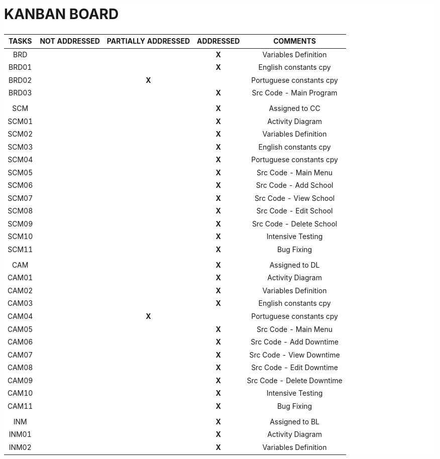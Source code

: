 # KANBAN BOARD

| TASKS | NOT ADDRESSED | PARTIALLY ADDRESSED | ADDRESSED |          COMMENTS           |
|:-----:|:-------------:|:-------------------:|:---------:|:---------------------------:|
|  BRD  |               |                     |   **X**   |      Variables Definition   |
| BRD01 |               |                     |   **X**   |     English constants cpy   |
| BRD02 |               |        **X**        |           |   Portuguese constants cpy  |
| BRD03 |               |                     |   **X**   |   Src Code - Main Program   |
|       |               |                     |           |                             |
|  SCM  |               |                     |   **X**   |         Assigned to CC      |
| SCM01 |               |                     |   **X**   |        Activity Diagram     |
| SCM02 |               |                     |   **X**   |      Variables Definition   |
| SCM03 |               |                     |   **X**   |     English constants cpy   |
| SCM04 |               |                     |   **X**   |   Portuguese constants cpy  |
| SCM05 |               |                     |   **X**   |     Src Code - Main Menu    |
| SCM06 |               |                     |   **X**   |    Src Code - Add School    |
| SCM07 |               |                     |   **X**   |    Src Code - View School   |
| SCM08 |               |                     |   **X**   |    Src Code - Edit School   |
| SCM09 |               |                     |   **X**   |   Src Code - Delete School  |
| SCM10 |               |                     |   **X**   |       Intensive Testing     |
| SCM11 |               |                     |   **X**   |          Bug Fixing         |
|       |               |                     |           |                             |
|  CAM  |               |                     |   **X**   |         Assigned to DL      |
| CAM01 |               |                     |   **X**   |        Activity Diagram     |
| CAM02 |               |                     |   **X**   |     Variables Definition    |
| CAM03 |               |                     |   **X**   |     English constants cpy   |
| CAM04 |               |        **X**        |           |   Portuguese constants cpy  |
| CAM05 |               |                     |   **X**   |     Src Code - Main Menu    |
| CAM06 |               |                     |   **X**   |   Src Code - Add Downtime   |
| CAM07 |               |                     |   **X**   |   Src Code - View Downtime  |
| CAM08 |               |                     |   **X**   |   Src Code - Edit Downtime  |
| CAM09 |               |                     |   **X**   |  Src Code - Delete Downtime |
| CAM10 |               |                     |   **X**   |       Intensive Testing     |
| CAM11 |               |                     |   **X**   |           Bug Fixing        |
|       |               |                     |           |                             |
|  INM  |               |                     |   **X**   |         Assigned to BL      |
| INM01 |               |                     |   **X**   |        Activity Diagram     |
| INM02 |               |                     |   **X**   |     Variables Definition    |